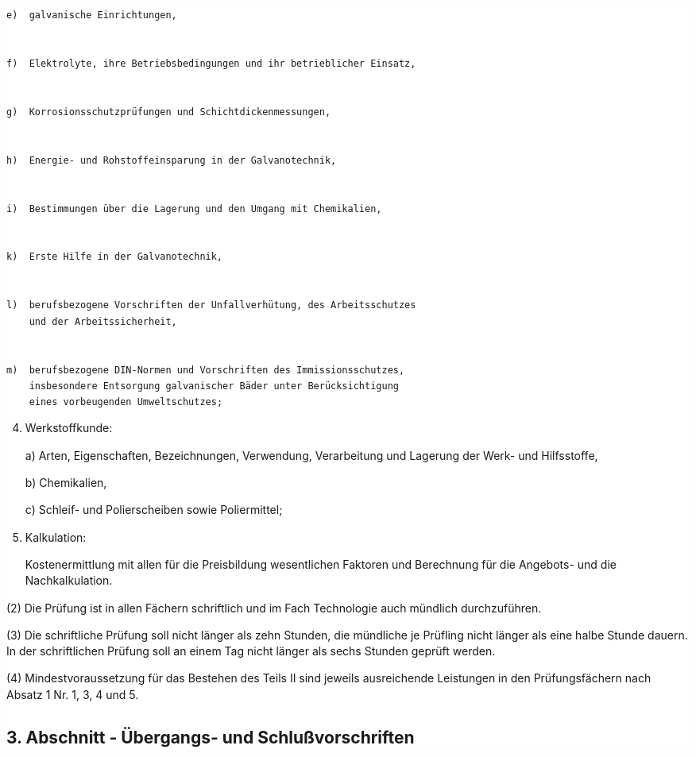 
    e)  galvanische Einrichtungen,


    f)  Elektrolyte, ihre Betriebsbedingungen und ihr betrieblicher Einsatz,


    g)  Korrosionsschutzprüfungen und Schichtdickenmessungen,


    h)  Energie- und Rohstoffeinsparung in der Galvanotechnik,


    i)  Bestimmungen über die Lagerung und den Umgang mit Chemikalien,


    k)  Erste Hilfe in der Galvanotechnik,


    l)  berufsbezogene Vorschriften der Unfallverhütung, des Arbeitsschutzes
        und der Arbeitssicherheit,


    m)  berufsbezogene DIN-Normen und Vorschriften des Immissionsschutzes,
        insbesondere Entsorgung galvanischer Bäder unter Berücksichtigung
        eines vorbeugenden Umweltschutzes;





4.  Werkstoffkunde:

    a)  Arten, Eigenschaften, Bezeichnungen, Verwendung, Verarbeitung und
        Lagerung der Werk- und Hilfsstoffe,


    b)  Chemikalien,


    c)  Schleif- und Polierscheiben sowie Poliermittel;





5.  Kalkulation:

    Kostenermittlung mit allen für die Preisbildung wesentlichen Faktoren
    und Berechnung für die Angebots- und die Nachkalkulation.




(2) Die Prüfung ist in allen Fächern schriftlich und im Fach
Technologie auch mündlich durchzuführen.

(3) Die schriftliche Prüfung soll nicht länger als zehn Stunden, die
mündliche je Prüfling nicht länger als eine halbe Stunde dauern. In
der schriftlichen Prüfung soll an einem Tag nicht länger als sechs
Stunden geprüft werden.

(4) Mindestvoraussetzung für das Bestehen des Teils II sind jeweils
ausreichende Leistungen in den Prüfungsfächern nach Absatz 1 Nr. 1, 3,
4 und 5.

## 3. Abschnitt - Übergangs- und Schlußvorschriften
